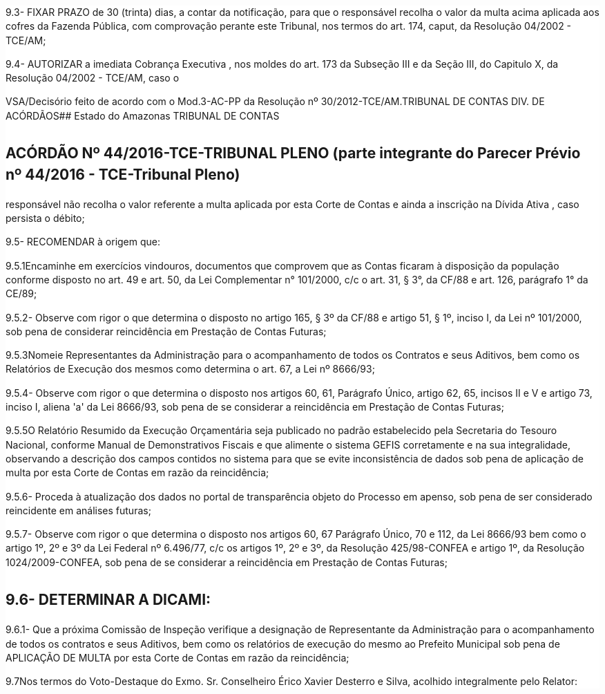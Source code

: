9.3-  FIXAR  PRAZO de  30  (trinta)  dias,  a  contar  da  notificação,  para  que  o responsável recolha o valor da multa acima aplicada aos cofres da Fazenda Pública, com comprovação perante este Tribunal, nos termos do art. 174, caput, da Resolução 04/2002 - TCE/AM;

9.4- AUTORIZAR a imediata Cobrança Executiva , nos moldes do art. 173 da Subseção  III  e  da  Seção  III,  do  Capitulo  X,  da  Resolução  04/2002  -  TCE/AM,  caso  o

VSA/Decisório feito de acordo com o Mod.3-AC-PP da Resolução nº 30/2012-TCE/AM.TRIBUNAL DE CONTAS DIV. DE ACÓRDÃOS## Estado do Amazonas TRIBUNAL DE CONTAS

## ACÓRDÃO Nº 44/2016-TCE-TRIBUNAL PLENO (parte integrante do Parecer Prévio nº 44/2016 - TCE-Tribunal Pleno)

responsável não recolha o valor referente a multa aplicada por esta Corte de Contas e ainda a inscrição na Dívida Ativa , caso persista o débito;

9.5- RECOMENDAR à origem que:

9.5.1Encaminhe em exercícios vindouros, documentos que comprovem que as Contas ficaram à disposição da população conforme disposto no art. 49 e art. 50, da Lei Complementar n° 101/2000, c/c o art. 31, § 3°, da CF/88 e art.  126, parágrafo 1° da CE/89;

9.5.2- Observe com rigor o que determina o disposto no artigo 165, § 3º da  CF/88  e  artigo  51,  §  1º,  inciso  I,  da  Lei  nº  101/2000,  sob  pena  de  considerar reincidência em Prestação de Contas Futuras;

9.5.3Nomeie Representantes da Administração para o acompanhamento  de  todos  os  Contratos  e seus  Aditivos,  bem  como  os  Relatórios  de Execução dos mesmos como determina o art. 67, a Lei nº 8666/93;

9.5.4- Observe com rigor o que determina o disposto nos artigos 60, 61, Parágrafo Único, artigo 62, 65, incisos II e V e artigo 73, inciso I, aliena 'a' da Lei 8666/93, sob pena de se considerar a reincidência em Prestação de Contas Futuras;

9.5.5O Relatório Resumido da Execução Orçamentária seja publicado no  padrão  estabelecido  pela  Secretaria  do  Tesouro  Nacional,  conforme  Manual  de Demonstrativos  Fiscais e que alimente o sistema GEFIS  corretamente  e  na  sua integralidade, observando a descrição dos campos contidos no sistema para que se evite inconsistência de dados sob pena de aplicação de multa por esta Corte de Contas em razão da reincidência;

9.5.6-  Proceda à  atualização  dos  dados  no portal  de  transparência objeto  do  Processo  em  apenso, sob  pena  de  ser  considerado  reincidente  em  análises futuras;

9.5.7- Observe com rigor o que determina o disposto nos artigos 60, 67 Parágrafo Único, 70 e 112, da Lei 8666/93 bem como o artigo 1º, 2º e 3º da Lei Federal nº 6.496/77,  c/c  os  artigos  1º,  2º  e  3º,  da  Resolução  425/98-CONFEA  e  artigo  1º,  da Resolução 1024/2009-CONFEA, sob pena de se considerar a reincidência em Prestação de Contas Futuras;

## 9.6- DETERMINAR A DICAMI:

9.6.1- Que a próxima Comissão de Inspeção verifique a designação de  Representante  da  Administração  para  o  acompanhamento  de  todos  os contratos  e seus Aditivos, bem como os relatórios de execução do mesmo ao Prefeito Municipal sob pena de APLICAÇÃO DE MULTA por esta Corte de Contas em razão da reincidência;

9.7Nos  termos  do Voto-Destaque do  Exmo.  Sr.  Conselheiro  Érico  Xavier Desterro e Silva, acolhido integralmente pelo Relator:
